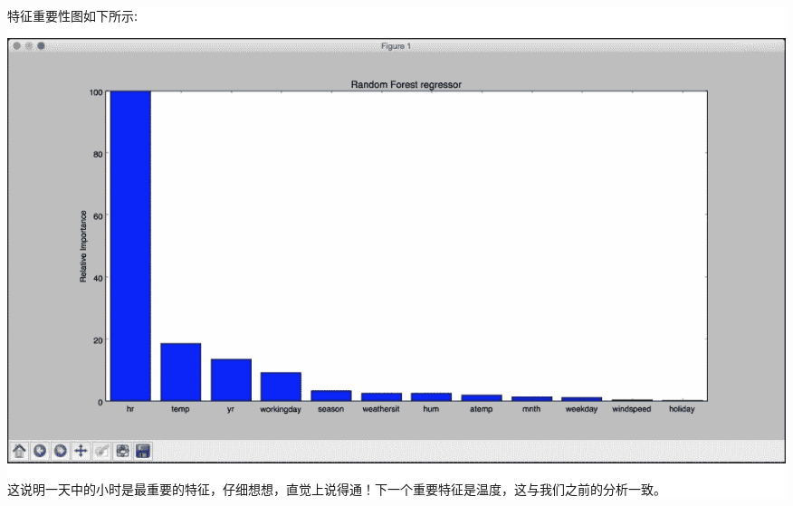 特征重要性图如下所示:

![There's more…](img/B05485_01_12.jpg)

这说明一天中的小时是最重要的特征，仔细想想，直觉上说得通！下一个重要特征是温度，这与我们之前的分析一致。